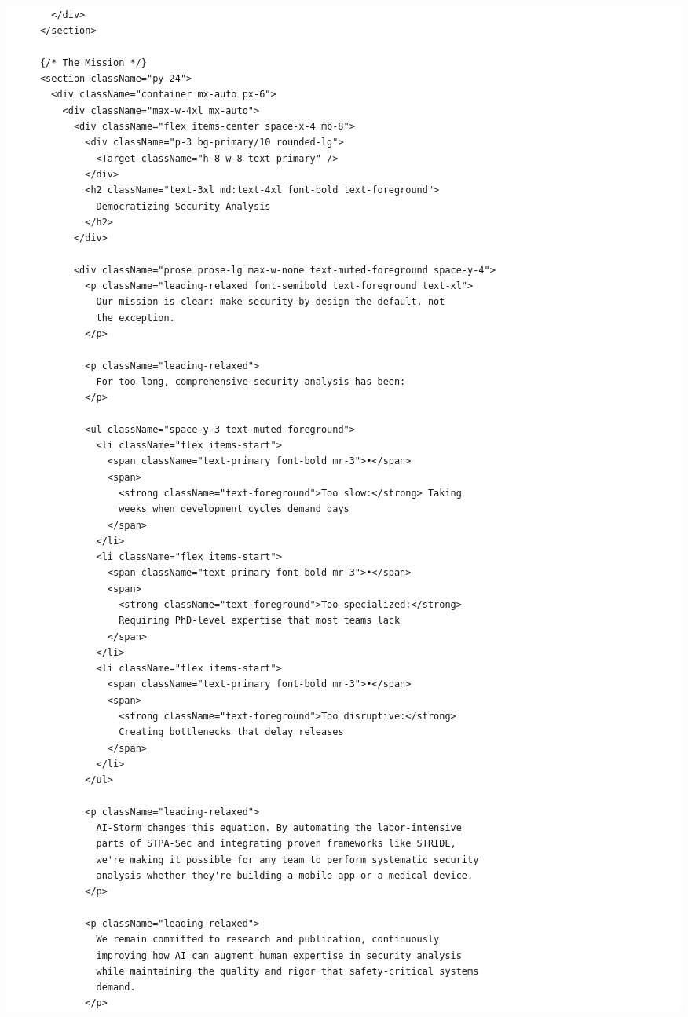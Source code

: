 ```tsx
        </div>
      </section>

      {/* The Mission */}
      <section className="py-24">
        <div className="container mx-auto px-6">
          <div className="max-w-4xl mx-auto">
            <div className="flex items-center space-x-4 mb-8">
              <div className="p-3 bg-primary/10 rounded-lg">
                <Target className="h-8 w-8 text-primary" />
              </div>
              <h2 className="text-3xl md:text-4xl font-bold text-foreground">
                Democratizing Security Analysis
              </h2>
            </div>

            <div className="prose prose-lg max-w-none text-muted-foreground space-y-4">
              <p className="leading-relaxed font-semibold text-foreground text-xl">
                Our mission is clear: make security-by-design the default, not 
                the exception.
              </p>

              <p className="leading-relaxed">
                For too long, comprehensive security analysis has been:
              </p>

              <ul className="space-y-3 text-muted-foreground">
                <li className="flex items-start">
                  <span className="text-primary font-bold mr-3">•</span>
                  <span>
                    <strong className="text-foreground">Too slow:</strong> Taking 
                    weeks when development cycles demand days
                  </span>
                </li>
                <li className="flex items-start">
                  <span className="text-primary font-bold mr-3">•</span>
                  <span>
                    <strong className="text-foreground">Too specialized:</strong> 
                    Requiring PhD-level expertise that most teams lack
                  </span>
                </li>
                <li className="flex items-start">
                  <span className="text-primary font-bold mr-3">•</span>
                  <span>
                    <strong className="text-foreground">Too disruptive:</strong> 
                    Creating bottlenecks that delay releases
                  </span>
                </li>
              </ul>

              <p className="leading-relaxed">
                AI-Storm changes this equation. By automating the labor-intensive 
                parts of STPA-Sec and integrating proven frameworks like STRIDE, 
                we're making it possible for any team to perform systematic security 
                analysis—whether they're building a mobile app or a medical device.
              </p>

              <p className="leading-relaxed">
                We remain committed to research and publication, continuously 
                improving how AI can augment human expertise in security analysis 
                while maintaining the quality and rigor that safety-critical systems 
                demand.
              </p>
```